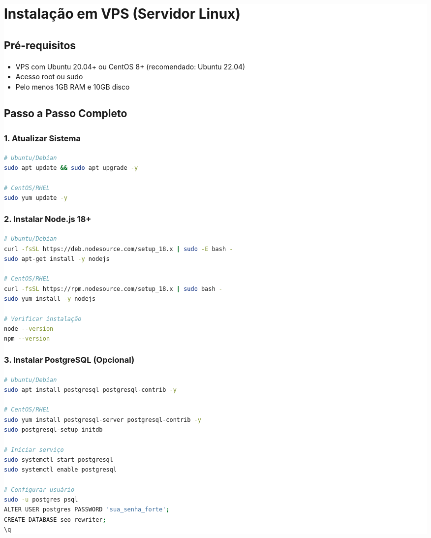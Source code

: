 # Instalação em VPS (Servidor Linux)

## Pré-requisitos

- VPS com Ubuntu 20.04+ ou CentOS 8+ (recomendado: Ubuntu 22.04)
- Acesso root ou sudo
- Pelo menos 1GB RAM e 10GB disco

## Passo a Passo Completo

### 1. Atualizar Sistema

```bash
# Ubuntu/Debian
sudo apt update && sudo apt upgrade -y

# CentOS/RHEL
sudo yum update -y
```

### 2. Instalar Node.js 18+

```bash
# Ubuntu/Debian
curl -fsSL https://deb.nodesource.com/setup_18.x | sudo -E bash -
sudo apt-get install -y nodejs

# CentOS/RHEL
curl -fsSL https://rpm.nodesource.com/setup_18.x | sudo bash -
sudo yum install -y nodejs

# Verificar instalação
node --version
npm --version
```

### 3. Instalar PostgreSQL (Opcional)

```bash
# Ubuntu/Debian
sudo apt install postgresql postgresql-contrib -y

# CentOS/RHEL
sudo yum install postgresql-server postgresql-contrib -y
sudo postgresql-setup initdb

# Iniciar serviço
sudo systemctl start postgresql
sudo systemctl enable postgresql

# Configurar usuário
sudo -u postgres psql
ALTER USER postgres PASSWORD 'sua_senha_forte';
CREATE DATABASE seo_rewriter;
\q
```
